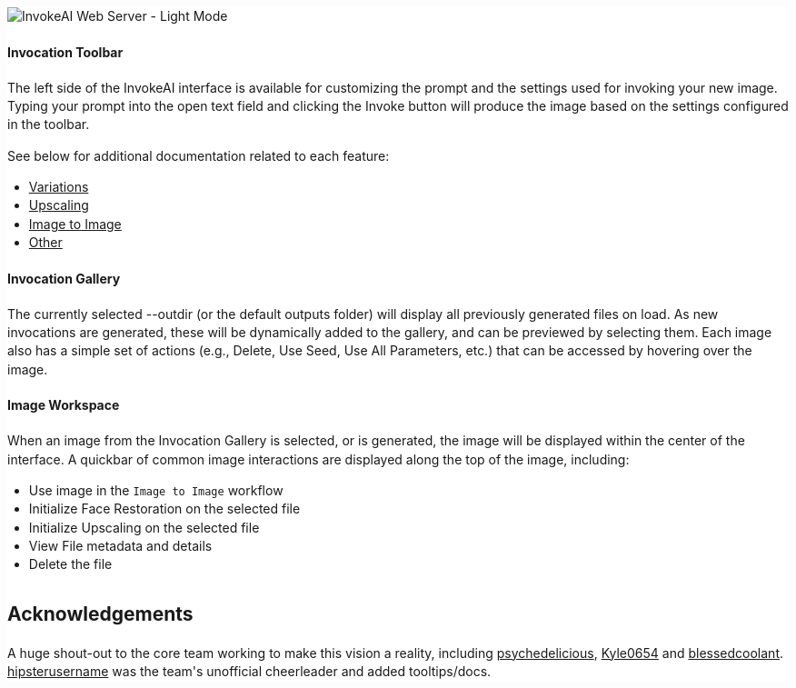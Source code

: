 ![InvokeAI Web Server - Light Mode](../assets/invoke_web_light.png)

#### Invocation Toolbar

The left side of the InvokeAI interface is available for customizing the prompt
and the settings used for invoking your new image. Typing your prompt into the
open text field and clicking the Invoke button will produce the image based on
the settings configured in the toolbar.

See below for additional documentation related to each feature:

- [Variations](./VARIATIONS.md)
- [Upscaling](./POSTPROCESS.md#upscaling)
- [Image to Image](./IMG2IMG.md)
- [Other](./OTHER.md)

#### Invocation Gallery

The currently selected --outdir (or the default outputs folder) will display all
previously generated files on load. As new invocations are generated, these will
be dynamically added to the gallery, and can be previewed by selecting them.
Each image also has a simple set of actions (e.g., Delete, Use Seed, Use All
Parameters, etc.) that can be accessed by hovering over the image.

#### Image Workspace

When an image from the Invocation Gallery is selected, or is generated, the
image will be displayed within the center of the interface. A quickbar of common
image interactions are displayed along the top of the image, including:

- Use image in the `Image to Image` workflow
- Initialize Face Restoration on the selected file
- Initialize Upscaling on the selected file
- View File metadata and details
- Delete the file

## Acknowledgements

A huge shout-out to the core team working to make this vision a reality,
including [psychedelicious](https://github.com/psychedelicious),
[Kyle0654](https://github.com/Kyle0654) and
[blessedcoolant](https://github.com/blessedcoolant).
[hipsterusername](https://github.com/hipsterusername) was the team's unofficial
cheerleader and added tooltips/docs.
